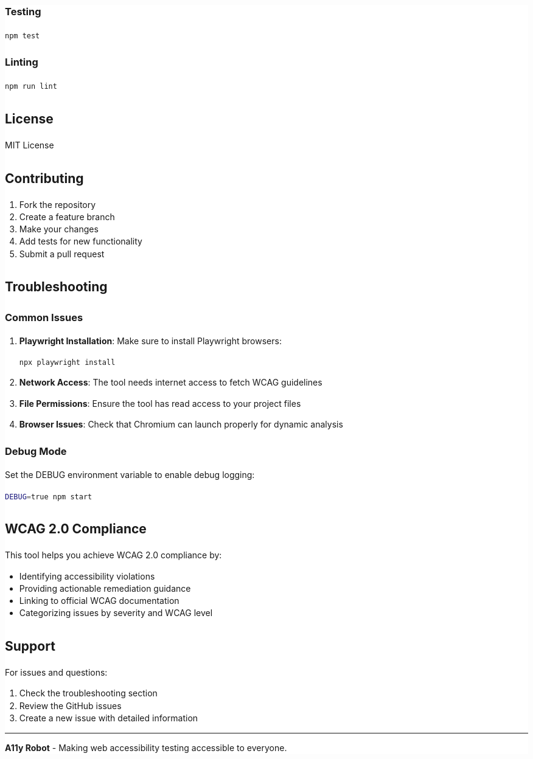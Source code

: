 ### Testing
```bash
npm test
```

### Linting
```bash
npm run lint
```

## License

MIT License

## Contributing

1. Fork the repository
2. Create a feature branch
3. Make your changes
4. Add tests for new functionality
5. Submit a pull request

## Troubleshooting

### Common Issues

1. **Playwright Installation**: Make sure to install Playwright browsers:
   ```bash
   npx playwright install
   ```

2. **Network Access**: The tool needs internet access to fetch WCAG guidelines

3. **File Permissions**: Ensure the tool has read access to your project files

4. **Browser Issues**: Check that Chromium can launch properly for dynamic analysis

### Debug Mode

Set the DEBUG environment variable to enable debug logging:
```bash
DEBUG=true npm start
```

## WCAG 2.0 Compliance

This tool helps you achieve WCAG 2.0 compliance by:
- Identifying accessibility violations
- Providing actionable remediation guidance
- Linking to official WCAG documentation
- Categorizing issues by severity and WCAG level

## Support

For issues and questions:
1. Check the troubleshooting section
2. Review the GitHub issues
3. Create a new issue with detailed information

---

**A11y Robot** - Making web accessibility testing accessible to everyone. 
